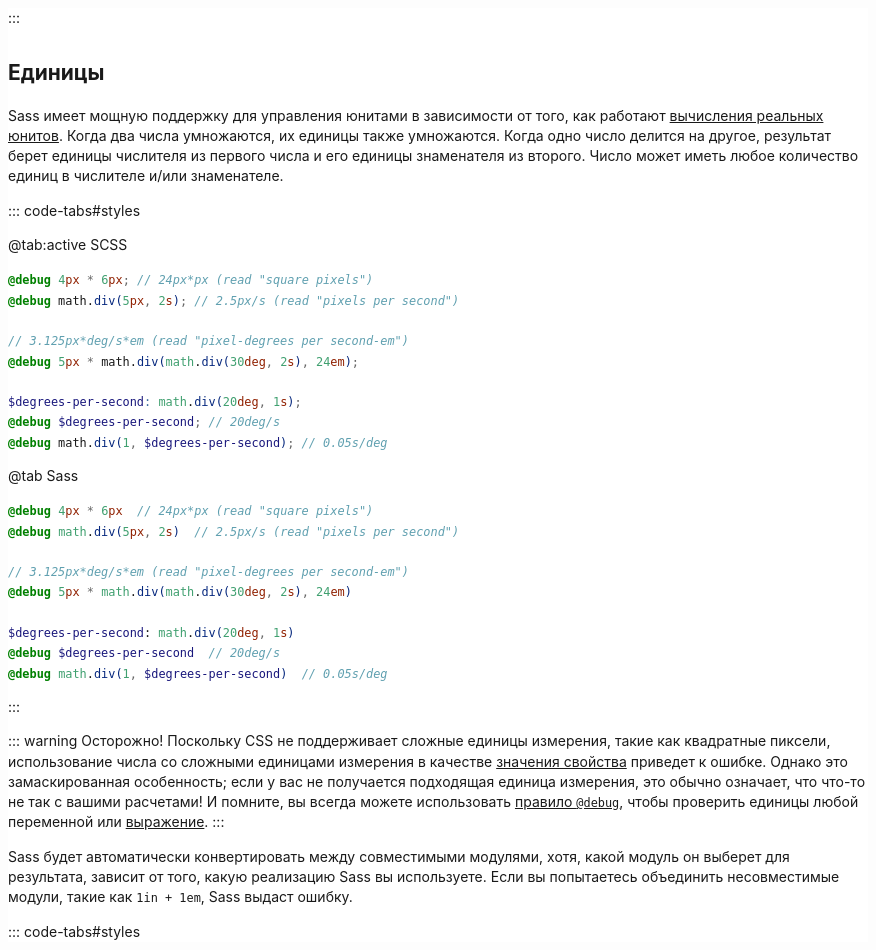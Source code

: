 :::

## Единицы

Sass имеет мощную поддержку для управления юнитами в зависимости от того, как работают [вычисления реальных юнитов](https://en.wikipedia.org/wiki/Unit_of_measurement#Calculations_with_units_of_measurement). Когда два числа умножаются, их единицы также умножаются. Когда одно число делится на другое, результат берет единицы числителя из первого числа и его единицы знаменателя из второго. Число может иметь любое количество единиц в числителе и/или знаменателе.

::: code-tabs#styles

@tab:active SCSS

```scss
@debug 4px * 6px; // 24px*px (read "square pixels")
@debug math.div(5px, 2s); // 2.5px/s (read "pixels per second")

// 3.125px*deg/s*em (read "pixel-degrees per second-em")
@debug 5px * math.div(math.div(30deg, 2s), 24em); 

$degrees-per-second: math.div(20deg, 1s);
@debug $degrees-per-second; // 20deg/s
@debug math.div(1, $degrees-per-second); // 0.05s/deg
```

@tab Sass

```sass
@debug 4px * 6px  // 24px*px (read "square pixels")
@debug math.div(5px, 2s)  // 2.5px/s (read "pixels per second")

// 3.125px*deg/s*em (read "pixel-degrees per second-em")
@debug 5px * math.div(math.div(30deg, 2s), 24em)  

$degrees-per-second: math.div(20deg, 1s) 
@debug $degrees-per-second  // 20deg/s
@debug math.div(1, $degrees-per-second)  // 0.05s/deg
```

:::

::: warning Осторожно!
Поскольку CSS не поддерживает сложные единицы измерения, такие как квадратные пиксели, использование числа со сложными единицами измерения в качестве [значения свойства](../style-rules/declarations) приведет к ошибке. Однако это замаскированная особенность; если у вас не получается подходящая единица измерения, это обычно означает, что что-то не так с вашими расчетами! И помните, вы всегда можете использовать [правило `@debug`](../at-rules/debug), чтобы проверить единицы любой переменной или [выражение](../syntax/structure#expressions).
:::

Sass будет автоматически конвертировать между совместимыми модулями, хотя, какой модуль он выберет для результата, зависит от того, какую реализацию Sass вы используете. Если вы попытаетесь объединить несовместимые модули, такие как `1in + 1em`, Sass выдаст ошибку.

::: code-tabs#styles
